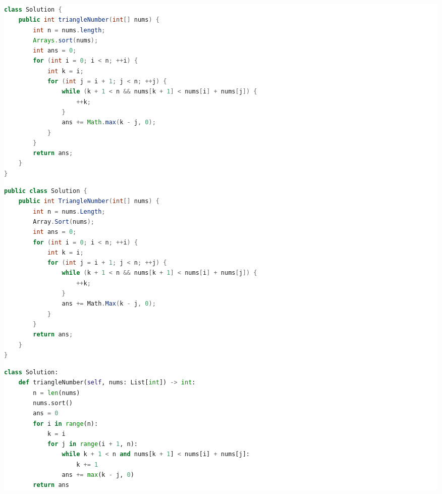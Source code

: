 ```Java [sol2-Java]
class Solution {
    public int triangleNumber(int[] nums) {
        int n = nums.length;
        Arrays.sort(nums);
        int ans = 0;
        for (int i = 0; i < n; ++i) {
            int k = i;
            for (int j = i + 1; j < n; ++j) {
                while (k + 1 < n && nums[k + 1] < nums[i] + nums[j]) {
                    ++k;
                }
                ans += Math.max(k - j, 0);
            }
        }
        return ans;
    }
}
```

```C# [sol2-C#]
public class Solution {
    public int TriangleNumber(int[] nums) {
        int n = nums.Length;
        Array.Sort(nums);
        int ans = 0;
        for (int i = 0; i < n; ++i) {
            int k = i;
            for (int j = i + 1; j < n; ++j) {
                while (k + 1 < n && nums[k + 1] < nums[i] + nums[j]) {
                    ++k;
                }
                ans += Math.Max(k - j, 0);
            }
        }
        return ans;
    }
}
```

```Python [sol2-Python3]
class Solution:
    def triangleNumber(self, nums: List[int]) -> int:
        n = len(nums)
        nums.sort()
        ans = 0
        for i in range(n):
            k = i
            for j in range(i + 1, n):
                while k + 1 < n and nums[k + 1] < nums[i] + nums[j]:
                    k += 1
                ans += max(k - j, 0)
        return ans
```
